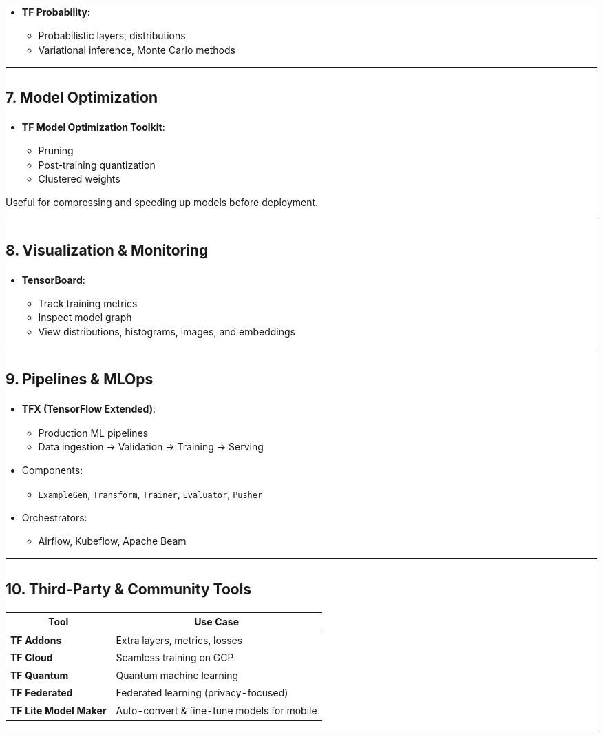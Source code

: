 * **TF Probability**:

  * Probabilistic layers, distributions
  * Variational inference, Monte Carlo methods

---

## 7. **Model Optimization**

* **TF Model Optimization Toolkit**:

  * Pruning
  * Post-training quantization
  * Clustered weights

Useful for compressing and speeding up models before deployment.

---

## 8. **Visualization & Monitoring**

* **TensorBoard**:

  * Track training metrics
  * Inspect model graph
  * View distributions, histograms, images, and embeddings

---

## 9. **Pipelines & MLOps**

* **TFX (TensorFlow Extended)**:

  * Production ML pipelines
  * Data ingestion → Validation → Training → Serving
* Components:

  * `ExampleGen`, `Transform`, `Trainer`, `Evaluator`, `Pusher`
* Orchestrators:

  * Airflow, Kubeflow, Apache Beam

---

## 10. **Third-Party & Community Tools**

| Tool                    | Use Case                                   |
| ----------------------- | ------------------------------------------ |
| **TF Addons**           | Extra layers, metrics, losses              |
| **TF Cloud**            | Seamless training on GCP                   |
| **TF Quantum**          | Quantum machine learning                   |
| **TF Federated**        | Federated learning (privacy-focused)       |
| **TF Lite Model Maker** | Auto-convert & fine-tune models for mobile |

---